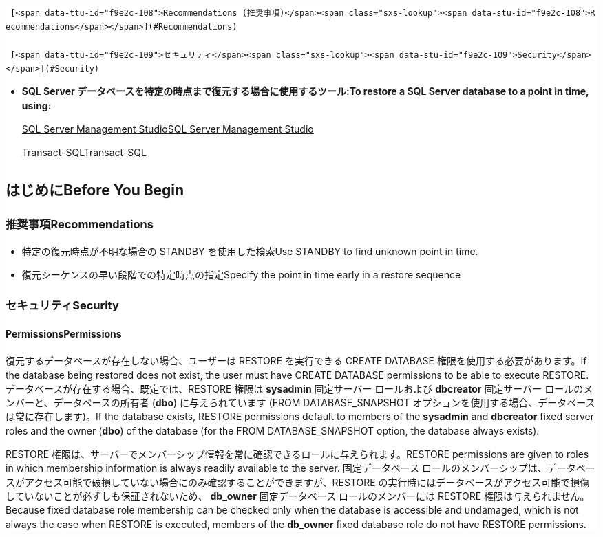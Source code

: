      [<span data-ttu-id="f9e2c-108">Recommendations (推奨事項)</span><span class="sxs-lookup"><span data-stu-id="f9e2c-108">Recommendations</span></span>](#Recommendations)  
  
     [<span data-ttu-id="f9e2c-109">セキュリティ</span><span class="sxs-lookup"><span data-stu-id="f9e2c-109">Security</span></span>](#Security)  
  
-   <span data-ttu-id="f9e2c-110">**SQL Server データベースを特定の時点まで復元する場合に使用するツール:**</span><span class="sxs-lookup"><span data-stu-id="f9e2c-110">**To restore a SQL Server database to a point in time, using:**</span></span>  
  
     [<span data-ttu-id="f9e2c-111">SQL Server Management Studio</span><span class="sxs-lookup"><span data-stu-id="f9e2c-111">SQL Server Management Studio</span></span>](#SSMSProcedure)  
  
     [<span data-ttu-id="f9e2c-112">Transact-SQL</span><span class="sxs-lookup"><span data-stu-id="f9e2c-112">Transact-SQL</span></span>](#TsqlProcedure)  
  
##  <a name="before-you-begin"></a><a name="BeforeYouBegin"></a> <span data-ttu-id="f9e2c-113">はじめに</span><span class="sxs-lookup"><span data-stu-id="f9e2c-113">Before You Begin</span></span>  
  
###  <a name="recommendations"></a><a name="Recommendations"></a> <span data-ttu-id="f9e2c-114">推奨事項</span><span class="sxs-lookup"><span data-stu-id="f9e2c-114">Recommendations</span></span>  
  
-   <span data-ttu-id="f9e2c-115">特定の復元時点が不明な場合の STANDBY を使用した検索</span><span class="sxs-lookup"><span data-stu-id="f9e2c-115">Use STANDBY to find unknown point in time.</span></span>  
  
-   <span data-ttu-id="f9e2c-116">復元シーケンスの早い段階での特定時点の指定</span><span class="sxs-lookup"><span data-stu-id="f9e2c-116">Specify the point in time early in a restore sequence</span></span>  
  
###  <a name="security"></a><a name="Security"></a> <span data-ttu-id="f9e2c-117">セキュリティ</span><span class="sxs-lookup"><span data-stu-id="f9e2c-117">Security</span></span>  
  
####  <a name="permissions"></a><a name="Permissions"></a> <span data-ttu-id="f9e2c-118">Permissions</span><span class="sxs-lookup"><span data-stu-id="f9e2c-118">Permissions</span></span>  
 <span data-ttu-id="f9e2c-119">復元するデータベースが存在しない場合、ユーザーは RESTORE を実行できる CREATE DATABASE 権限を使用する必要があります。</span><span class="sxs-lookup"><span data-stu-id="f9e2c-119">If the database being restored does not exist, the user must have CREATE DATABASE permissions to be able to execute RESTORE.</span></span> <span data-ttu-id="f9e2c-120">データベースが存在する場合、既定では、RESTORE 権限は **sysadmin** 固定サーバー ロールおよび **dbcreator** 固定サーバー ロールのメンバーと、データベースの所有者 (**dbo**) に与えられています (FROM DATABASE_SNAPSHOT オプションを使用する場合、データベースは常に存在します)。</span><span class="sxs-lookup"><span data-stu-id="f9e2c-120">If the database exists, RESTORE permissions default to members of the **sysadmin** and **dbcreator** fixed server roles and the owner (**dbo**) of the database (for the FROM DATABASE_SNAPSHOT option, the database always exists).</span></span>  
  
 <span data-ttu-id="f9e2c-121">RESTORE 権限は、サーバーでメンバーシップ情報を常に確認できるロールに与えられます。</span><span class="sxs-lookup"><span data-stu-id="f9e2c-121">RESTORE permissions are given to roles in which membership information is always readily available to the server.</span></span> <span data-ttu-id="f9e2c-122">固定データベース ロールのメンバーシップは、データベースがアクセス可能で破損していない場合にのみ確認することができますが、RESTORE の実行時にはデータベースがアクセス可能で損傷していないことが必ずしも保証されないため、 **db_owner** 固定データベース ロールのメンバーには RESTORE 権限は与えられません。</span><span class="sxs-lookup"><span data-stu-id="f9e2c-122">Because fixed database role membership can be checked only when the database is accessible and undamaged, which is not always the case when RESTORE is executed, members of the **db_owner** fixed database role do not have RESTORE permissions.</span></span>  
  